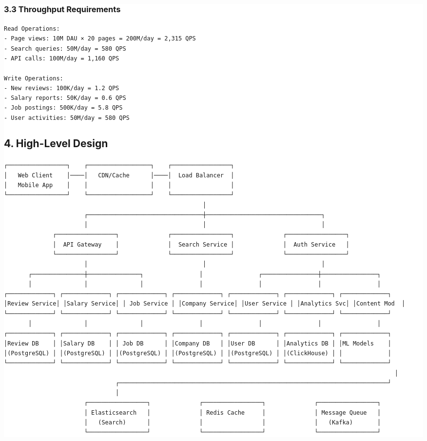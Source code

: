 ### 3.3 Throughput Requirements
```
Read Operations:
- Page views: 10M DAU × 20 pages = 200M/day = 2,315 QPS
- Search queries: 50M/day = 580 QPS
- API calls: 100M/day = 1,160 QPS

Write Operations:
- New reviews: 100K/day = 1.2 QPS
- Salary reports: 50K/day = 0.6 QPS
- Job postings: 500K/day = 5.8 QPS
- User activities: 50M/day = 580 QPS
```

## 4. High-Level Design

```
┌─────────────────┐    ┌──────────────────┐    ┌─────────────────┐
│   Web Client    │────│   CDN/Cache      │────│  Load Balancer  │
│   Mobile App    │    │                  │    │                 │
└─────────────────┘    └──────────────────┘    └─────────────────┘
                                                         │
                       ┌─────────────────────────────────┼─────────────────────────────────┐
                       │                                 │                                 │
              ┌─────────────────┐              ┌─────────────────┐              ┌─────────────────┐
              │  API Gateway    │              │  Search Service │              │  Auth Service   │
              └─────────────────┘              └─────────────────┘              └─────────────────┘
                       │                                 │                                 │
       ┌───────────────┼───────────────┐                │                ┌────────────────┼────────────────┐
       │               │               │                │                │                │                │
┌─────────────┐ ┌─────────────┐ ┌─────────────┐ ┌─────────────┐ ┌─────────────┐ ┌─────────────┐ ┌─────────────┐
│Review Service│ │Salary Service│ │ Job Service │ │Company Service│ │User Service │ │Analytics Svc│ │Content Mod  │
└─────────────┘ └─────────────┘ └─────────────┘ └─────────────┘ └─────────────┘ └─────────────┘ └─────────────┘
       │               │               │                │                │                │                │
┌─────────────┐ ┌─────────────┐ ┌─────────────┐ ┌─────────────┐ ┌─────────────┐ ┌─────────────┐ ┌─────────────┐
│Review DB    │ │Salary DB    │ │ Job DB      │ │Company DB   │ │User DB      │ │Analytics DB │ │ML Models    │
│(PostgreSQL) │ │(PostgreSQL) │ │(PostgreSQL) │ │(PostgreSQL) │ │(PostgreSQL) │ │(ClickHouse) │ │             │
└─────────────┘ └─────────────┘ └─────────────┘ └─────────────┘ └─────────────┘ └─────────────┘ └─────────────┘
                                                                                                                │
                                ┌─────────────────────────────────────────────────────────────────────────────┘
                                │
                       ┌─────────────────┐              ┌─────────────────┐              ┌─────────────────┐
                       │ Elasticsearch   │              │ Redis Cache     │              │ Message Queue   │
                       │   (Search)      │              │                 │              │   (Kafka)       │
                       └─────────────────┘              └─────────────────┘              └─────────────────┘
```
